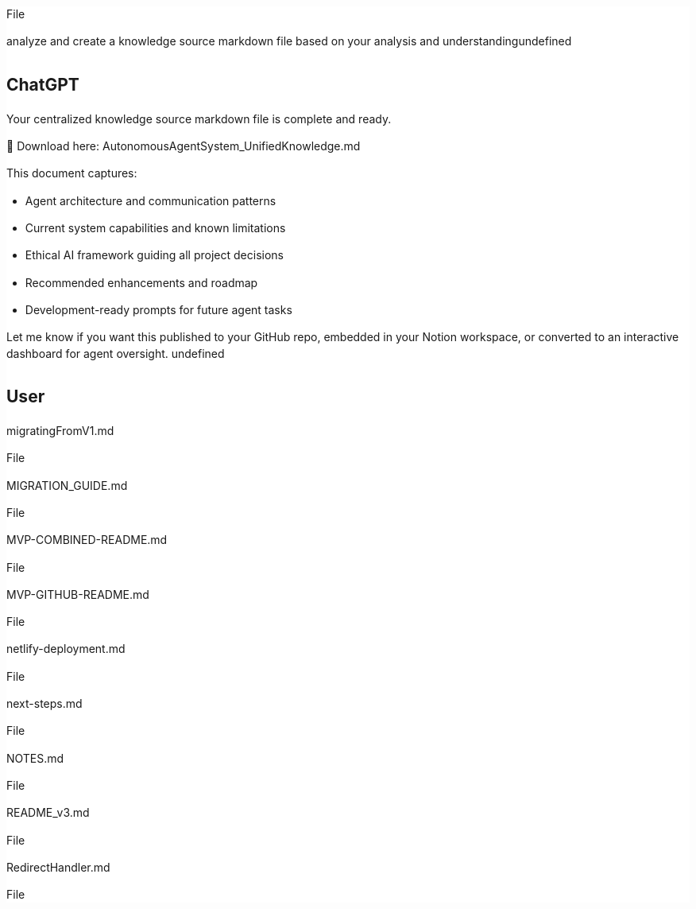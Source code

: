 File

analyze and create a knowledge source markdown file based on your analysis and understandingundefined

## ChatGPT
Your centralized knowledge source markdown file is complete and ready.

📘 Download here: AutonomousAgentSystem\_UnifiedKnowledge.md

This document captures:

*   Agent architecture and communication patterns
    
*   Current system capabilities and known limitations
    
*   Ethical AI framework guiding all project decisions
    
*   Recommended enhancements and roadmap
    
*   Development-ready prompts for future agent tasks
    

Let me know if you want this published to your GitHub repo, embedded in your Notion workspace, or converted to an interactive dashboard for agent oversight. ​​undefined

## User
migratingFromV1.md

File

MIGRATION\_GUIDE.md

File

MVP-COMBINED-README.md

File

MVP-GITHUB-README.md

File

netlify-deployment.md

File

next-steps.md

File

NOTES.md

File

README\_v3.md

File

RedirectHandler.md

File
